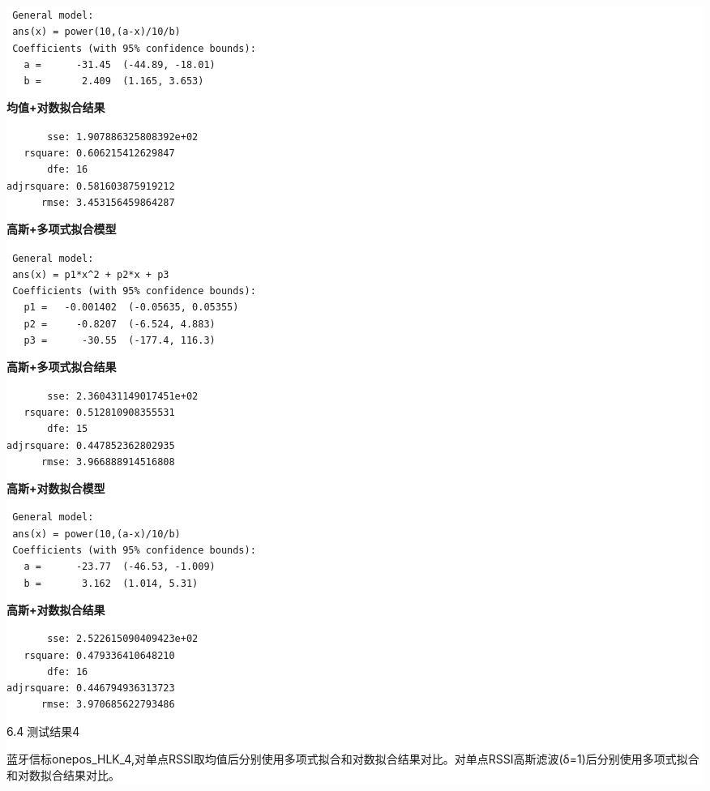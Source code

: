      General model:
     ans(x) = power(10,(a-x)/10/b)
     Coefficients (with 95% confidence bounds):
       a =      -31.45  (-44.89, -18.01)
       b =       2.409  (1.165, 3.653)

**均值+对数拟合结果**

           sse: 1.907886325808392e+02
       rsquare: 0.606215412629847
           dfe: 16
    adjrsquare: 0.581603875919212
          rmse: 3.453156459864287

**高斯+多项式拟合模型**

     General model:
     ans(x) = p1*x^2 + p2*x + p3
     Coefficients (with 95% confidence bounds):
       p1 =   -0.001402  (-0.05635, 0.05355)
       p2 =     -0.8207  (-6.524, 4.883)
       p3 =      -30.55  (-177.4, 116.3)

**高斯+多项式拟合结果**

           sse: 2.360431149017451e+02
       rsquare: 0.512810908355531
           dfe: 15
    adjrsquare: 0.447852362802935
          rmse: 3.966888914516808

**高斯+对数拟合模型**

     General model:
     ans(x) = power(10,(a-x)/10/b)
     Coefficients (with 95% confidence bounds):
       a =      -23.77  (-46.53, -1.009)
       b =       3.162  (1.014, 5.31)

**高斯+对数拟合结果**

           sse: 2.522615090409423e+02
       rsquare: 0.479336410648210
           dfe: 16
    adjrsquare: 0.446794936313723
          rmse: 3.970685622793486



6.4 测试结果4

蓝牙信标onepos_HLK_4,对单点RSSI取均值后分别使用多项式拟合和对数拟合结果对比。对单点RSSI高斯滤波(δ=1)后分别使用多项式拟合和对数拟合结果对比。
